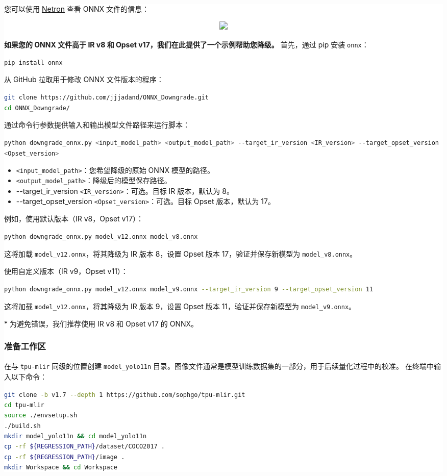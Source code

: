 您可以使用 [Netron](https://netron.app/) 查看 ONNX 文件的信息：

<div align="center">
  <img width="800" src="https://files.seeedstudio.com/wiki/reCamera/ONNX_IR_opset.jpg" />
</div>

**如果您的 ONNX 文件高于 IR v8 和 Opset v17，我们在此提供了一个示例帮助您降级。** 首先，通过 pip 安装 `onnx`：

```bash
pip install onnx
```

从 GitHub 拉取用于修改 ONNX 文件版本的程序：

```bash
git clone https://github.com/jjjadand/ONNX_Downgrade.git
cd ONNX_Downgrade/
```

通过命令行参数提供输入和输出模型文件路径来运行脚本：

```bash
python downgrade_onnx.py <input_model_path> <output_model_path> --target_ir_version <IR_version> --target_opset_version <Opset_version>
```

- `<input_model_path>`：您希望降级的原始 ONNX 模型的路径。
- `<output_model_path>`：降级后的模型保存路径。
- --target_ir_version `<IR_version>`：可选。目标 IR 版本，默认为 8。
- --target_opset_version `<Opset_version>`：可选。目标 Opset 版本，默认为 17。

例如，使用默认版本（IR v8，Opset v17）：

```bash
python downgrade_onnx.py model_v12.onnx model_v8.onnx
```

这将加载 `model_v12.onnx`，将其降级为 IR 版本 8，设置 Opset 版本 17，验证并保存新模型为 `model_v8.onnx`。

使用自定义版本（IR v9，Opset v11）：

```bash
python downgrade_onnx.py model_v12.onnx model_v9.onnx --target_ir_version 9 --target_opset_version 11
```

这将加载 `model_v12.onnx`，将其降级为 IR 版本 9，设置 Opset 版本 11，验证并保存新模型为 `model_v9.onnx`。

<p style={{ fontSize: '1.2em', color: 'yellow' , textAlign: 'left'}}>
  * 为避免错误，我们推荐使用 IR v8 和 Opset v17 的 ONNX。
</p>

### 准备工作区


在与 `tpu-mlir` 同级的位置创建 `model_yolo11n` 目录。图像文件通常是模型训练数据集的一部分，用于后续量化过程中的校准。
在终端中输入以下命令：

```bash
git clone -b v1.7 --depth 1 https://github.com/sophgo/tpu-mlir.git
cd tpu-mlir
source ./envsetup.sh
./build.sh
mkdir model_yolo11n && cd model_yolo11n
cp -rf ${REGRESSION_PATH}/dataset/COCO2017 .
cp -rf ${REGRESSION_PATH}/image .
mkdir Workspace && cd Workspace
```
